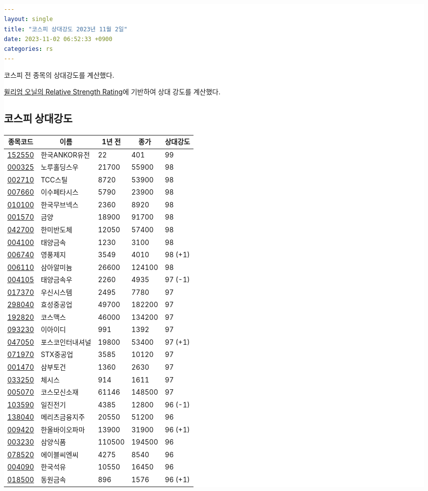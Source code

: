 ```yaml
---
layout: single
title: "코스피 상대강도 2023년 11월 2일"
date: 2023-11-02 06:52:33 +0900
categories: rs
---
```

코스피 전 종목의 상대강도를 계산했다.

[윌리엄 오닐의 Relative Strength Rating](https://www.williamoneil.com/proprietary-ratings-and-rankings/)에 기반하여 상대 강도를 계산했다.

## 코스피 상대강도

|종목코드|이름|1년 전|종가|상대강도|
|------|---|-----|--|------|
|[152550](https://finance.daum.net/quotes/A152550)|한국ANKOR유전|22|401|99 |
|[000325](https://finance.daum.net/quotes/A000325)|노루홀딩스우|21700|55900|98 |
|[002710](https://finance.daum.net/quotes/A002710)|TCC스틸|8720|53900|98 |
|[007660](https://finance.daum.net/quotes/A007660)|이수페타시스|5790|23900|98 |
|[010100](https://finance.daum.net/quotes/A010100)|한국무브넥스|2360|8920|98 |
|[001570](https://finance.daum.net/quotes/A001570)|금양|18900|91700|98 |
|[042700](https://finance.daum.net/quotes/A042700)|한미반도체|12050|57400|98 |
|[004100](https://finance.daum.net/quotes/A004100)|태양금속|1230|3100|98 |
|[006740](https://finance.daum.net/quotes/A006740)|영풍제지|3549|4010|98 (+1)|
|[006110](https://finance.daum.net/quotes/A006110)|삼아알미늄|26600|124100|98 |
|[004105](https://finance.daum.net/quotes/A004105)|태양금속우|2260|4935|97 (-1)|
|[017370](https://finance.daum.net/quotes/A017370)|우신시스템|2495|7780|97 |
|[298040](https://finance.daum.net/quotes/A298040)|효성중공업|49700|182200|97 |
|[192820](https://finance.daum.net/quotes/A192820)|코스맥스|46000|134200|97 |
|[093230](https://finance.daum.net/quotes/A093230)|이아이디|991|1392|97 |
|[047050](https://finance.daum.net/quotes/A047050)|포스코인터내셔널|19800|53400|97 (+1)|
|[071970](https://finance.daum.net/quotes/A071970)|STX중공업|3585|10120|97 |
|[001470](https://finance.daum.net/quotes/A001470)|삼부토건|1360|2630|97 |
|[033250](https://finance.daum.net/quotes/A033250)|체시스|914|1611|97 |
|[005070](https://finance.daum.net/quotes/A005070)|코스모신소재|61146|148500|97 |
|[103590](https://finance.daum.net/quotes/A103590)|일진전기|4385|12800|96 (-1)|
|[138040](https://finance.daum.net/quotes/A138040)|메리츠금융지주|20550|51200|96 |
|[009420](https://finance.daum.net/quotes/A009420)|한올바이오파마|13900|31900|96 (+1)|
|[003230](https://finance.daum.net/quotes/A003230)|삼양식품|110500|194500|96 |
|[078520](https://finance.daum.net/quotes/A078520)|에이블씨엔씨|4275|8540|96 |
|[004090](https://finance.daum.net/quotes/A004090)|한국석유|10550|16450|96 |
|[018500](https://finance.daum.net/quotes/A018500)|동원금속|896|1576|96 (+1)|